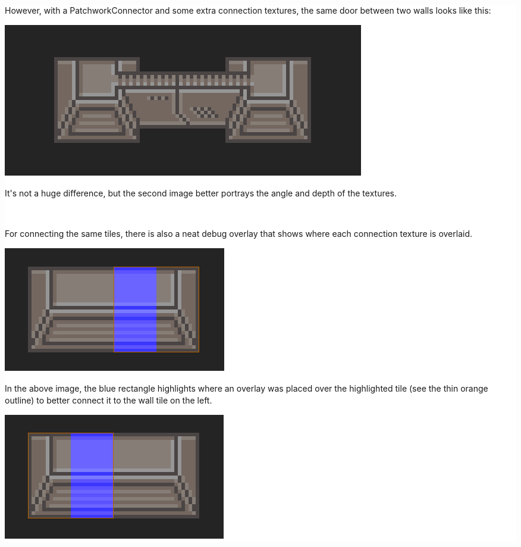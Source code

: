 However, with a PatchworkConnector and some extra connection textures, the same door
between two walls looks like this: 

![A better door between two walls](/Resources/door_with_connections.png)

It's not a huge difference, but the second image better portrays the angle and depth of
the textures.

<br/>

For connecting the same tiles, there is also a neat debug overlay that shows where each
connection texture is overlaid.

![](/Resources/single_horizontal_overlay.png)

In the above image, the blue rectangle highlights where an overlay was placed over the 
highlighted tile (see the thin orange outline) to better connect it to the wall tile
on the left.

![](/Resources/single_horizontal_overlay_left.png)
